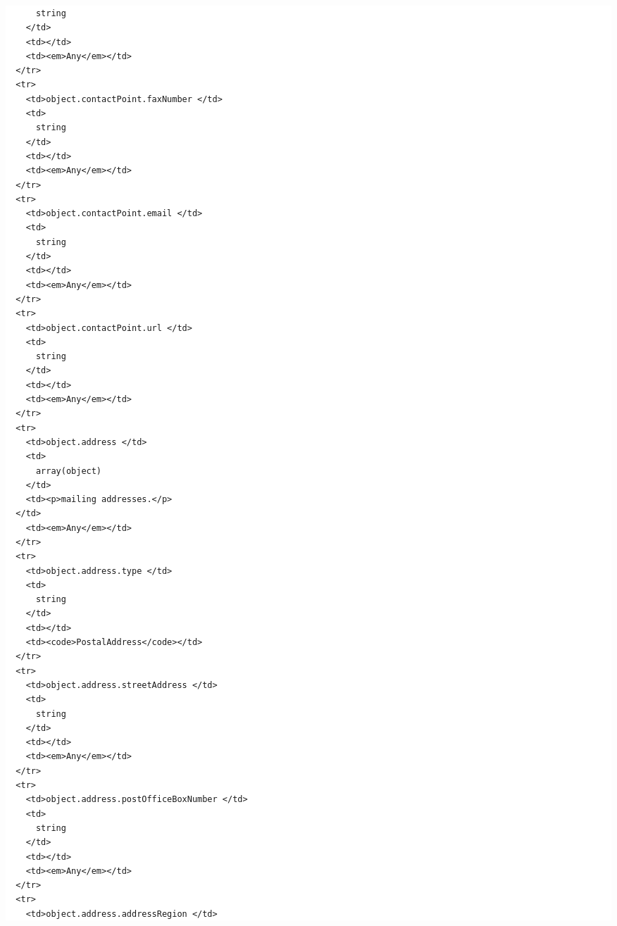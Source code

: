           string
        </td>
        <td></td>
        <td><em>Any</em></td>
      </tr>
      <tr>
        <td>object.contactPoint.faxNumber </td>
        <td>
          string
        </td>
        <td></td>
        <td><em>Any</em></td>
      </tr>
      <tr>
        <td>object.contactPoint.email </td>
        <td>
          string
        </td>
        <td></td>
        <td><em>Any</em></td>
      </tr>
      <tr>
        <td>object.contactPoint.url </td>
        <td>
          string
        </td>
        <td></td>
        <td><em>Any</em></td>
      </tr>
      <tr>
        <td>object.address </td>
        <td>
          array(object)
        </td>
        <td><p>mailing addresses.</p>
      </td>
        <td><em>Any</em></td>
      </tr>
      <tr>
        <td>object.address.type </td>
        <td>
          string
        </td>
        <td></td>
        <td><code>PostalAddress</code></td>
      </tr>
      <tr>
        <td>object.address.streetAddress </td>
        <td>
          string
        </td>
        <td></td>
        <td><em>Any</em></td>
      </tr>
      <tr>
        <td>object.address.postOfficeBoxNumber </td>
        <td>
          string
        </td>
        <td></td>
        <td><em>Any</em></td>
      </tr>
      <tr>
        <td>object.address.addressRegion </td>